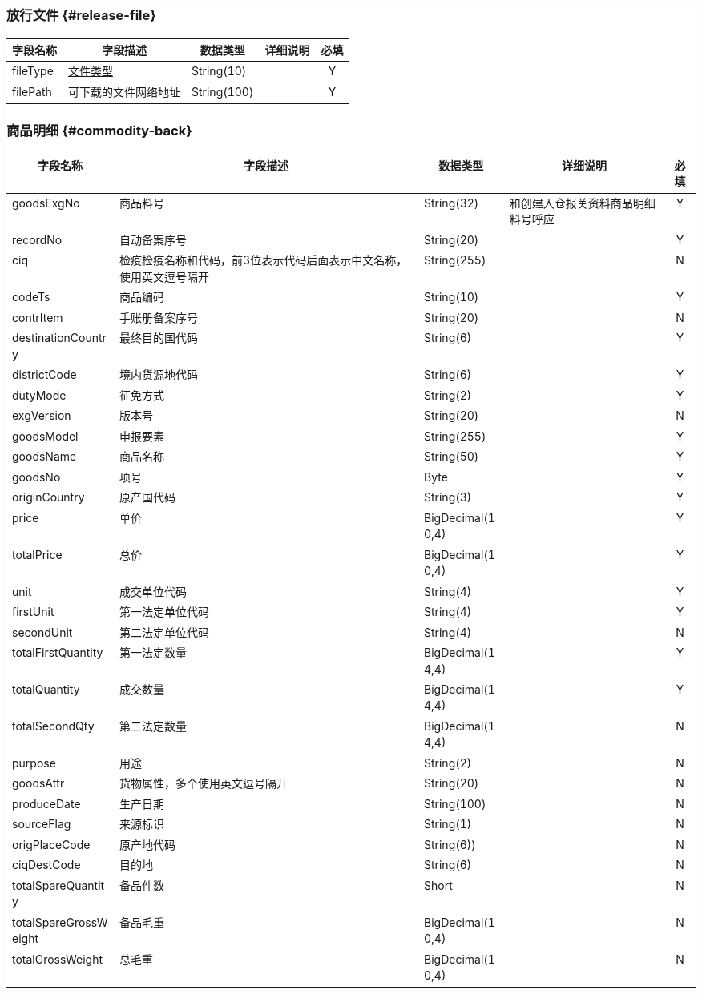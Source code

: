 
### 放行文件 {#release-file}

| **字段名称** | **字段描述**                   | **数据类型** | **详细说明** | **必填** |
| ------------ | ------------------------------ | ------------ | ------------ | :------: |
| fileType     | [文件类型](#release-file-type) | String(10)   |              |    Y     |
| filePath     | 可下载的文件网络地址           | String(100)  |              |    Y     |

### 商品明细 {#commodity-back}

| **字段名称** | **字段描述** | **数据类型** | **详细说明**                       | **必填** |
| ------------ | ------------ | ------------ | ---------------------------------- | :------: |
| goodsExgNo   | 商品料号     | String(32)   | 和创建入仓报关资料商品明细料号呼应 |    Y     |
| recordNo     | 自动备案序号 | String(20)   |                                    |    Y     |
| ciq     | 检疫检疫名称和代码，前3位表示代码后面表示中文名称，使用英文逗号隔开 | String(255)   |                                    |    N    |
| codeTs     | 商品编码 | String(10)   |                                    |    Y     |
| contrItem     | 手账册备案序号 | String(20)   |                                    |   N     |
| destinationCountry     | 最终目的国代码 | String(6)   |                                    |    Y     |
| districtCode     | 境内货源地代码 | String(6)   |                                    |    Y     |
| dutyMode     | 征免方式 | String(2)   |                                    |    Y     |
| exgVersion     | 版本号 | String(20)   |                                    |   N     |
| goodsModel     | 申报要素 | String(255)   |                                    |    Y     |
| goodsName     | 商品名称 | String(50)   |                                    |    Y     |
| goodsNo     | 项号 | Byte   |                                    |    Y     |
| originCountry     | 原产国代码 | String(3)   |                                    |    Y     |
| price     | 单价 | BigDecimal(10,4)   |                                    |    Y     |
| totalPrice     | 总价 | BigDecimal(10,4)   |                                    |    Y     |
| unit     | 成交单位代码 | String(4)   |                                    |    Y     |
| firstUnit     | 第一法定单位代码 | String(4)   |                                    |    Y     |
| secondUnit     | 第二法定单位代码 | String(4)   |                                    |    N    |
| totalFirstQuantity     | 第一法定数量 | BigDecimal(14,4)   |                                    |    Y     |
| totalQuantity     | 成交数量 | BigDecimal(14,4)   |                                    |    Y     |
| totalSecondQty     | 第二法定数量 | BigDecimal(14,4)   |                                    |    N     |
| purpose     | 用途 | String(2)   |                                    |    N     |
| goodsAttr     | 货物属性，多个使用英文逗号隔开 | String(20)   |                                    |    N     |
| produceDate     | 生产日期 | String(100)   |                                    |    N     |
| sourceFlag     | 来源标识 | String(1)   |                                    |    N     |
| origPlaceCode     | 原产地代码 | String(6))   |                                    |    N     |
| ciqDestCode     | 目的地 | String(6)   |                                    |    N     |
| totalSpareQuantity     | 备品件数 | Short   |                                    |    N     |
| totalSpareGrossWeight     | 备品毛重 | BigDecimal(10,4)   |                                    |    N     |
| totalGrossWeight     | 总毛重 | BigDecimal(10,4)  |                                    |    N     |